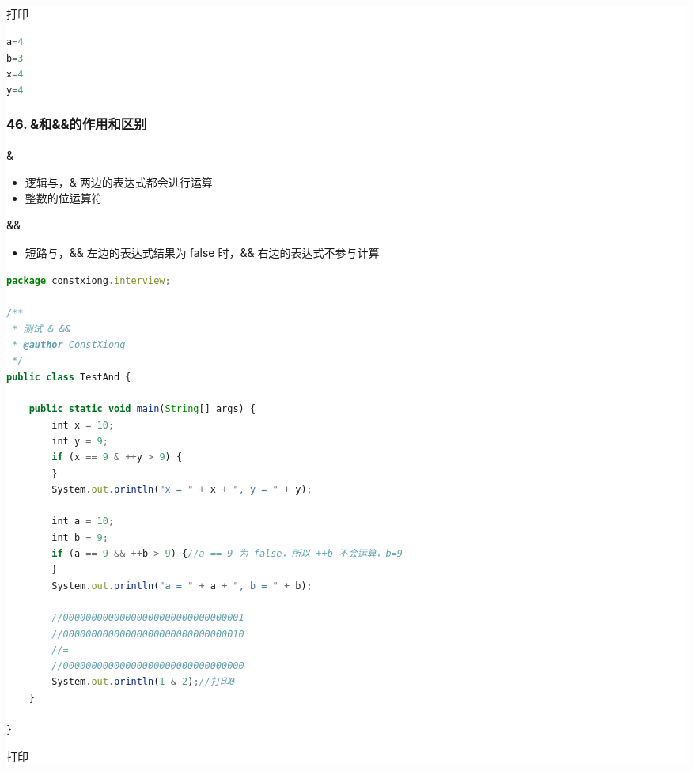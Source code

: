 打印

```javascript
a=4
b=3
x=4
y=4
```

 ### 46. &和&&的作用和区别

&

- 逻辑与，& 两边的表达式都会进行运算
- 整数的位运算符

 

&&

- 短路与，&& 左边的表达式结果为 false 时，&& 右边的表达式不参与计算

```javascript
package constxiong.interview;

/**
 * 测试 & &&
 * @author ConstXiong
 */
public class TestAnd {

	public static void main(String[] args) {
		int x = 10;
		int y = 9;
		if (x == 9 & ++y > 9) {
		}
		System.out.println("x = " + x + ", y = " + y);
		
		int a = 10;
		int b = 9;
		if (a == 9 && ++b > 9) {//a == 9 为 false，所以 ++b 不会运算，b=9
		}
		System.out.println("a = " + a + ", b = " + b);
		
		//00000000000000000000000000000001
		//00000000000000000000000000000010
		//=
		//00000000000000000000000000000000
		System.out.println(1 & 2);//打印0
	}
	
}
```

打印
